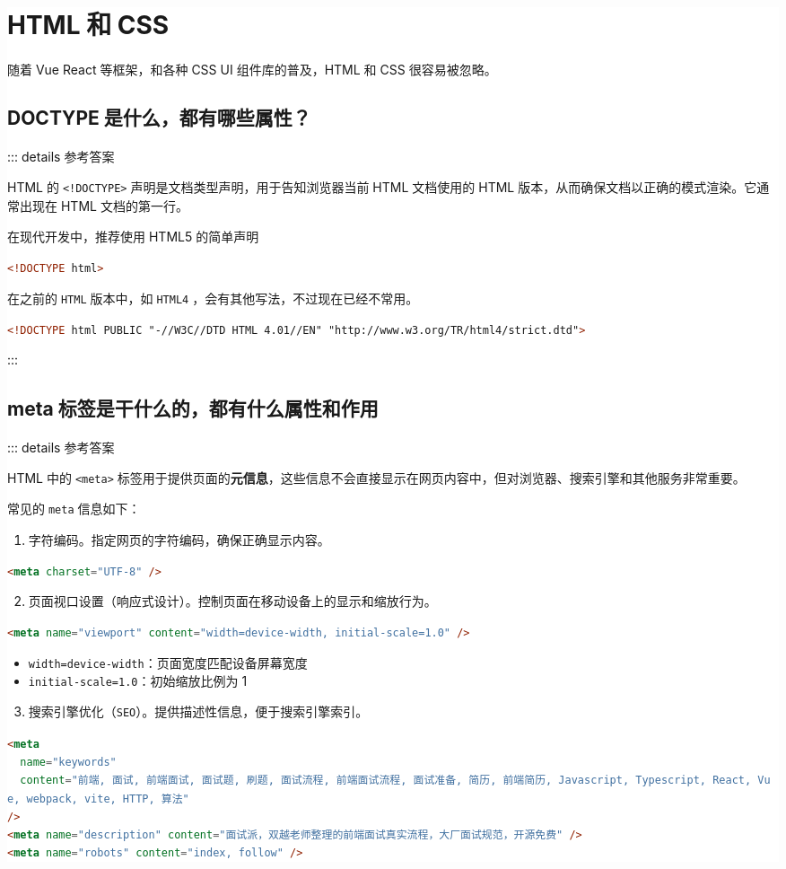 # HTML 和 CSS

随着 Vue React 等框架，和各种 CSS UI 组件库的普及，HTML 和 CSS 很容易被忽略。

## DOCTYPE 是什么，都有哪些属性？

::: details 参考答案

HTML 的 `<!DOCTYPE>` 声明是文档类型声明，用于告知浏览器当前 HTML 文档使用的 HTML 版本，从而确保文档以正确的模式渲染。它通常出现在 HTML 文档的第一行。

在现代开发中，推荐使用 HTML5 的简单声明

```html
<!DOCTYPE html>
```

在之前的 `HTML` 版本中，如 `HTML4` ，会有其他写法，不过现在已经不常用。

```html
<!DOCTYPE html PUBLIC "-//W3C//DTD HTML 4.01//EN" "http://www.w3.org/TR/html4/strict.dtd">
```

:::

## meta 标签是干什么的，都有什么属性和作用

::: details 参考答案

HTML 中的 `<meta>` 标签用于提供页面的**元信息**，这些信息不会直接显示在网页内容中，但对浏览器、搜索引擎和其他服务非常重要。

常见的 `meta` 信息如下：

1. 字符编码。指定网页的字符编码，确保正确显示内容。

```html
<meta charset="UTF-8" />
```

2. 页面视口设置（响应式设计）。控制页面在移动设备上的显示和缩放行为。

```html
<meta name="viewport" content="width=device-width, initial-scale=1.0" />
```

- `width=device-width`：页面宽度匹配设备屏幕宽度
- `initial-scale=1.0`：初始缩放比例为 1

3. 搜索引擎优化（`SEO`）。提供描述性信息，便于搜索引擎索引。

```html
<meta
  name="keywords"
  content="前端, 面试, 前端面试, 面试题, 刷题, 面试流程, 前端面试流程, 面试准备, 简历, 前端简历, Javascript, Typescript, React, Vue, webpack, vite, HTTP, 算法"
/>
<meta name="description" content="面试派，双越老师整理的前端面试真实流程，大厂面试规范，开源免费" />
<meta name="robots" content="index, follow" />
```
